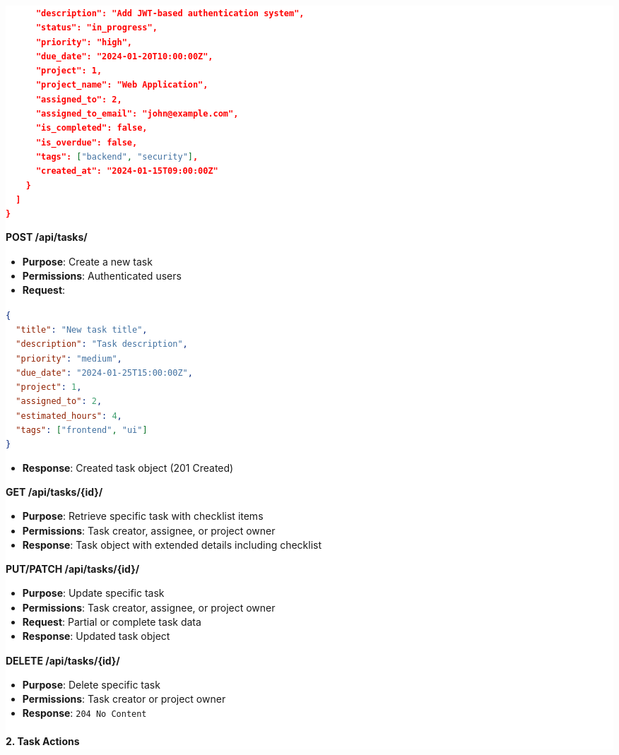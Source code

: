```json
      "description": "Add JWT-based authentication system",
      "status": "in_progress",
      "priority": "high",
      "due_date": "2024-01-20T10:00:00Z",
      "project": 1,
      "project_name": "Web Application",
      "assigned_to": 2,
      "assigned_to_email": "john@example.com",
      "is_completed": false,
      "is_overdue": false,
      "tags": ["backend", "security"],
      "created_at": "2024-01-15T09:00:00Z"
    }
  ]
}
```

**POST /api/tasks/**
- **Purpose**: Create a new task
- **Permissions**: Authenticated users
- **Request**:
```json
{
  "title": "New task title",
  "description": "Task description",
  "priority": "medium",
  "due_date": "2024-01-25T15:00:00Z",
  "project": 1,
  "assigned_to": 2,
  "estimated_hours": 4,
  "tags": ["frontend", "ui"]
}
```
- **Response**: Created task object (201 Created)

**GET /api/tasks/{id}/**
- **Purpose**: Retrieve specific task with checklist items
- **Permissions**: Task creator, assignee, or project owner
- **Response**: Task object with extended details including checklist

**PUT/PATCH /api/tasks/{id}/**
- **Purpose**: Update specific task
- **Permissions**: Task creator, assignee, or project owner
- **Request**: Partial or complete task data
- **Response**: Updated task object

**DELETE /api/tasks/{id}/**
- **Purpose**: Delete specific task
- **Permissions**: Task creator or project owner
- **Response**: `204 No Content`

#### 2. Task Actions
